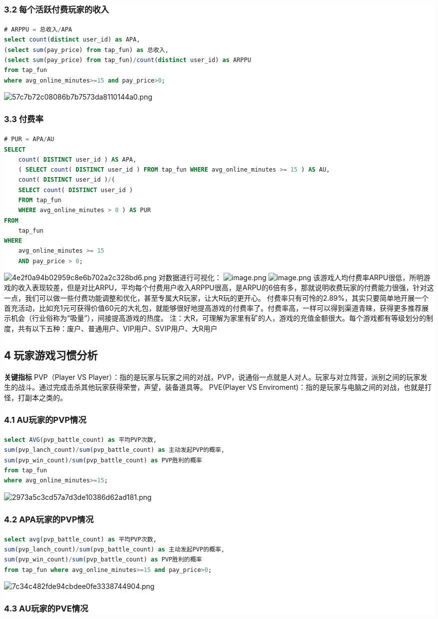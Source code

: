 ### 3.2 每个活跃付费玩家的收入
```sql
# ARPPU = 总收入/APA
select count(distinct user_id) as APA,
(select sum(pay_price) from tap_fun) as 总收入,
(select sum(pay_price) from tap_fun)/count(distinct user_id) as ARPPU
from tap_fun
where avg_online_minutes>=15 and pay_price>0;
```
![57c7b72c08086b7b7573da8110144a0.png](https://cdn.nlark.com/yuque/0/2020/png/1589762/1596865113165-93e07384-1777-4a5b-aed5-a83c0b921a26.png#align=left&display=inline&height=55&originHeight=55&originWidth=379&size=2430&status=done&style=none&width=379)
### 3.3 付费率
```sql
# PUR = APA/AU
SELECT
	count( DISTINCT user_id ) AS APA,
	( SELECT count( DISTINCT user_id ) FROM tap_fun WHERE avg_online_minutes >= 15 ) AS AU,
	count( DISTINCT user_id )/(
    SELECT count( DISTINCT user_id ) 
	FROM tap_fun 
	WHERE avg_online_minutes > 0 ) AS PUR 
FROM
	tap_fun 
WHERE
	avg_online_minutes >= 15 
	AND pay_price > 0;
```
![4e2f0a94b02959c8e6b702a2c328bd6.png](https://cdn.nlark.com/yuque/0/2020/png/1589762/1596865808225-90c065b2-70d4-4f76-b3ea-d6359b961fbb.png#align=left&display=inline&height=53&originHeight=53&originWidth=222&size=1495&status=done&style=none&width=222)
对数据进行可视化：
![image.png](https://cdn.nlark.com/yuque/0/2020/png/1589762/1596866110743-8dbee67d-b7eb-4cfe-b309-7e88adc4adec.png#align=left&display=inline&height=256&originHeight=288&originWidth=481&size=6997&status=done&style=none&width=428)
![image.png](https://cdn.nlark.com/yuque/0/2020/png/1589762/1596866331801-cbfccac6-1e21-4b8b-9921-de1a41339d5a.png#align=left&display=inline&height=250&originHeight=280&originWidth=479&size=7195&status=done&style=none&width=428)
该游戏人均付费率ARPU很低，所明游戏的收入表现较差，但是对比ARPU，平均每个付费用户收入ARPPU很高，是ARPU的6倍有多，那就说明收费玩家的付费能力很强，针对这一点，我们可以做一些付费功能调整和优化，甚至专属大R玩家，让大R玩的更开心。
付费率只有可怜的2.89%，其实只要简单地开展一个首充活动，比如充1元可获得价值60元的大礼包，就能够很好地提高游戏的付费率了。付费率高，一样可以得到渠道青睐，获得更多推荐展示机会（行业俗称为“吸量”），间接提高游戏的热度。
注：大R，可理解为家里有矿的人，游戏的充值金额很大。每个游戏都有等级划分的制度，共有以下五种：废户、普通用户、VIP用户、SVIP用户、大R用户
## 4 玩家游戏习惯分析
**关键指标**
PVP（Player VS Player）：指的是玩家与玩家之间的对战，PVP，说通俗一点就是人对人。玩家与对立阵营，派别之间的玩家发生的战斗。通过完成击杀其他玩家获得荣誉，声望，装备道具等。
PVE(Player VS Enviroment)：指的是玩家与电脑之间的对战，也就是打怪，打副本之类的。
### 4.1 AU玩家的PVP情况
```sql
select AVG(pvp_battle_count) as 平均PVP次数,
sum(pvp_lanch_count)/sum(pvp_battle_count) as 主动发起PVP的概率,
sum(pvp_win_count)/sum(pvp_battle_count) as PVP胜利的概率
from tap_fun 
where avg_online_minutes>=15;
```
![2973a5c3cd57a7d3de10386d62ad181.png](https://cdn.nlark.com/yuque/0/2020/png/1589762/1596869176563-9774038e-bcf1-419a-89b3-3ca34cdf5fad.png#align=left&display=inline&height=53&originHeight=53&originWidth=468&size=3686&status=done&style=none&width=468)
### 4.2 APA玩家的PVP情况
```sql
select avg(pvp_battle_count) as 平均PVP次数,
sum(pvp_lanch_count)/sum(pvp_battle_count) as 主动发起PVP的概率,
sum(pvp_win_count)/sum(pvp_battle_count) as PVP胜利的概率
from tap_fun where avg_online_minutes>=15 and pay_price>0;
```
![7c34c482fde94cbdee0fe3338744904.png](https://cdn.nlark.com/yuque/0/2020/png/1589762/1596866780969-374c2a44-9b19-4a6e-b494-397691f125de.png#align=left&display=inline&height=55&originHeight=55&originWidth=467&size=3732&status=done&style=none&width=467)
### 4.3 AU玩家的PVE情况